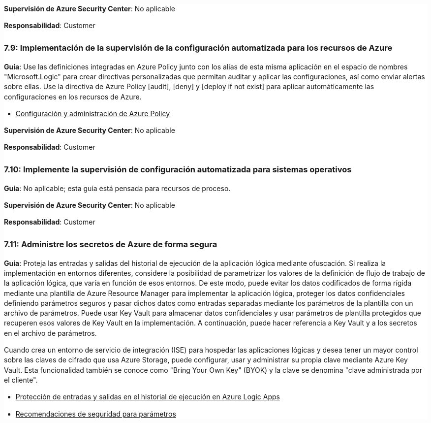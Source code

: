 **Supervisión de Azure Security Center**: No aplicable

**Responsabilidad**: Customer

### <a name="79-implement-automated-configuration-monitoring-for-azure-resources"></a>7.9: Implementación de la supervisión de la configuración automatizada para los recursos de Azure

**Guía**: Use las definiciones integradas en Azure Policy junto con los alias de esta misma aplicación en el espacio de nombres "Microsoft.Logic" para crear directivas personalizadas que permitan auditar y aplicar las configuraciones, así como enviar alertas sobre ellas. Use la directiva de Azure Policy [audit], [deny] y [deploy if not exist] para aplicar automáticamente las configuraciones en los recursos de Azure.

- [Configuración y administración de Azure Policy](../governance/policy/tutorials/create-and-manage.md)

**Supervisión de Azure Security Center**: No aplicable

**Responsabilidad**: Customer

### <a name="710-implement-automated-configuration-monitoring-for-operating-systems"></a>7.10: Implemente la supervisión de configuración automatizada para sistemas operativos

**Guía**: No aplicable; esta guía está pensada para recursos de proceso.

**Supervisión de Azure Security Center**: No aplicable

**Responsabilidad**: Customer

### <a name="711-manage-azure-secrets-securely"></a>7.11: Administre los secretos de Azure de forma segura

**Guía**: Proteja las entradas y salidas del historial de ejecución de la aplicación lógica mediante ofuscación. Si realiza la implementación en entornos diferentes, considere la posibilidad de parametrizar los valores de la definición de flujo de trabajo de la aplicación lógica, que varía en función de esos entornos. De este modo, puede evitar los datos codificados de forma rígida mediante una plantilla de Azure Resource Manager para implementar la aplicación lógica, proteger los datos confidenciales definiendo parámetros seguros y pasar dichos datos como entradas separadas mediante los parámetros de la plantilla con un archivo de parámetros. Puede usar Key Vault para almacenar datos confidenciales y usar parámetros de plantilla protegidos que recuperen esos valores de Key Vault en la implementación. A continuación, puede hacer referencia a Key Vault y a los secretos en el archivo de parámetros. 

Cuando crea un entorno de servicio de integración (ISE) para hospedar las aplicaciones lógicas y desea tener un mayor control sobre las claves de cifrado que usa Azure Storage, puede configurar, usar y administrar su propia clave mediante Azure Key Vault. Esta funcionalidad también se conoce como "Bring Your Own Key" (BYOK) y la clave se denomina "clave administrada por el cliente".

- [Protección de entradas y salidas en el historial de ejecución en Azure Logic Apps](logic-apps-securing-a-logic-app.md#obfuscate)

- [Recomendaciones de seguridad para parámetros](../azure-resource-manager/templates/template-best-practices.md#security-recommendations-for-parameters)
